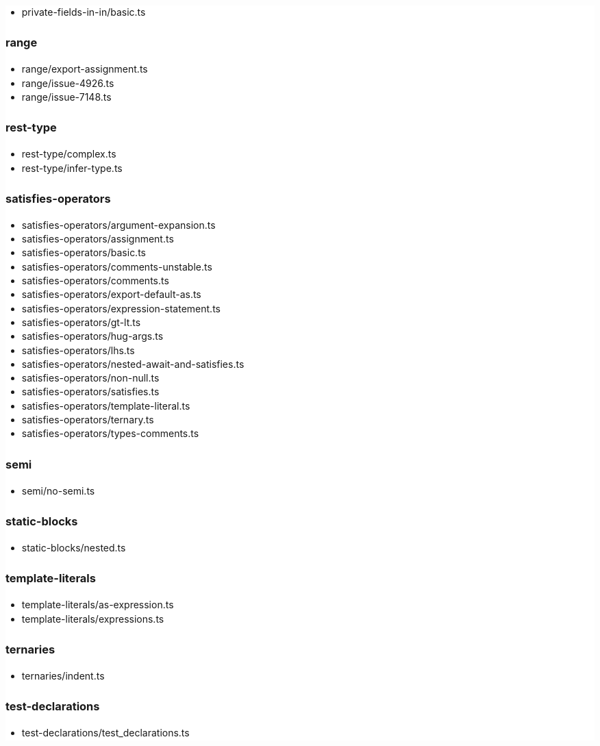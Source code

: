 -   private-fields-in-in/basic.ts

### range

-   range/export-assignment.ts
-   range/issue-4926.ts
-   range/issue-7148.ts

### rest-type

-   rest-type/complex.ts
-   rest-type/infer-type.ts

### satisfies-operators

-   satisfies-operators/argument-expansion.ts
-   satisfies-operators/assignment.ts
-   satisfies-operators/basic.ts
-   satisfies-operators/comments-unstable.ts
-   satisfies-operators/comments.ts
-   satisfies-operators/export-default-as.ts
-   satisfies-operators/expression-statement.ts
-   satisfies-operators/gt-lt.ts
-   satisfies-operators/hug-args.ts
-   satisfies-operators/lhs.ts
-   satisfies-operators/nested-await-and-satisfies.ts
-   satisfies-operators/non-null.ts
-   satisfies-operators/satisfies.ts
-   satisfies-operators/template-literal.ts
-   satisfies-operators/ternary.ts
-   satisfies-operators/types-comments.ts

### semi

-   semi/no-semi.ts

### static-blocks

-   static-blocks/nested.ts

### template-literals

-   template-literals/as-expression.ts
-   template-literals/expressions.ts

### ternaries

-   ternaries/indent.ts

### test-declarations

-   test-declarations/test_declarations.ts
